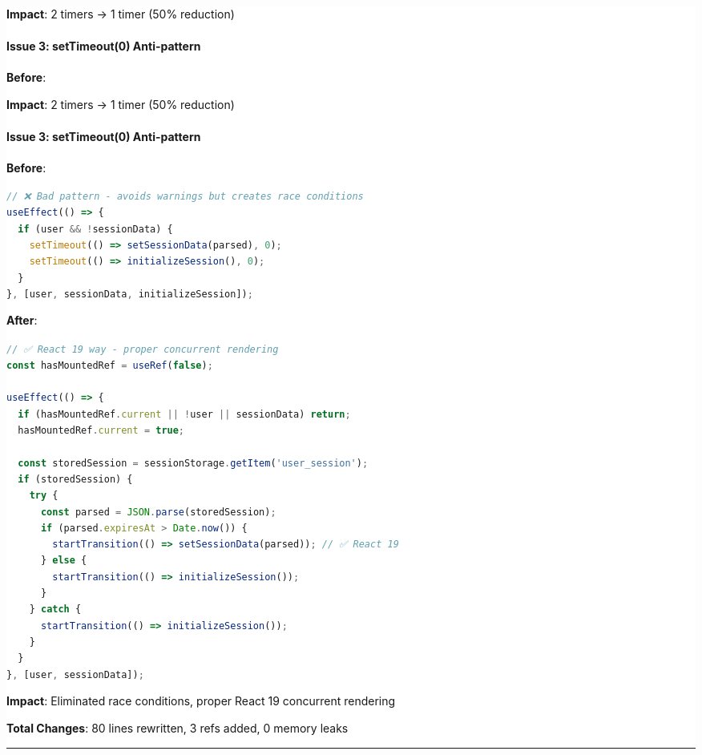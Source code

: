 **Impact**: 2 timers → 1 timer (50% reduction)

#### Issue 3: setTimeout(0) Anti-pattern

**Before**:

```typescript

```

**Impact**: 2 timers → 1 timer (50% reduction)

#### Issue 3: setTimeout(0) Anti-pattern

**Before**:

```typescript
// ❌ Bad pattern - avoids warnings but creates race conditions
useEffect(() => {
  if (user && !sessionData) {
    setTimeout(() => setSessionData(parsed), 0);
    setTimeout(() => initializeSession(), 0);
  }
}, [user, sessionData, initializeSession]);
```

**After**:

```typescript
// ✅ React 19 way - proper concurrent rendering
const hasMountedRef = useRef(false);

useEffect(() => {
  if (hasMountedRef.current || !user || sessionData) return;
  hasMountedRef.current = true;

  const storedSession = sessionStorage.getItem('user_session');
  if (storedSession) {
    try {
      const parsed = JSON.parse(storedSession);
      if (parsed.expiresAt > Date.now()) {
        startTransition(() => setSessionData(parsed)); // ✅ React 19
      } else {
        startTransition(() => initializeSession());
      }
    } catch {
      startTransition(() => initializeSession());
    }
  }
}, [user, sessionData]);
```

**Impact**: Eliminated race conditions, proper React 19 concurrent rendering

**Total Changes**: 80 lines rewritten, 3 refs added, 0 memory leaks

---

